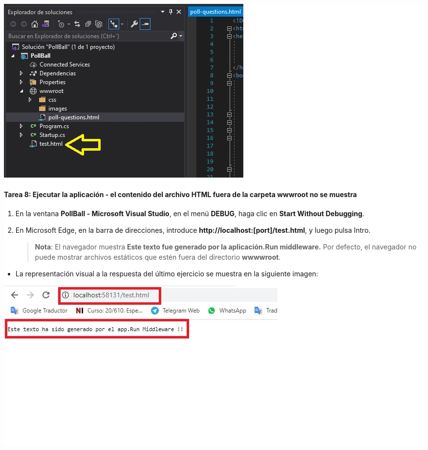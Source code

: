  ![alt text](./Images/Fig-10.jpg "Visualización de la página 'test.html' en la aplicación !!!")

#### Tarea 8: Ejecutar la aplicación - el contenido del archivo HTML fuera de la carpeta wwwroot no se muestra

1. En la ventana **PollBall - Microsoft Visual Studio**, en el menú **DEBUG**, haga clic en **Start Without Debugging**.

2. En Microsoft Edge, en la barra de direcciones, introduce **http://localhost:[port]/test.html**, y luego pulsa Intro.
     >**Nota**: El navegador muestra **Este texto fue generado por la aplicación.Run middleware.** Por defecto, el navegador no puede mostrar archivos estáticos que estén fuera del directorio **wwwwroot**.

- La representación visual a la respuesta del último ejercicio se muestra en la siguiente imagen:

 ![alt text](./Images/Fig-11.jpg "Visualización de la página 'test.html' en la aplicación !!!")
